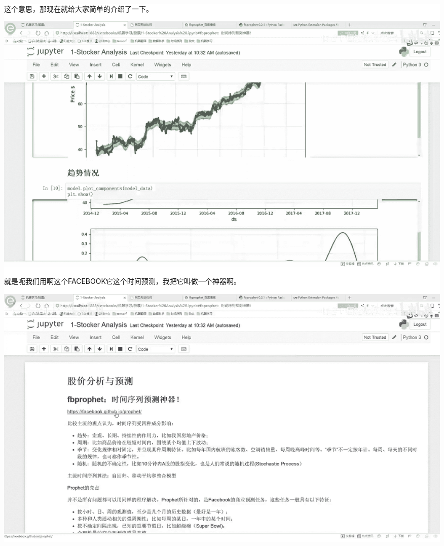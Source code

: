 这个意思，那现在就给大家简单的介绍了一下。

![](img/f4934776bf2649597b30ab7f015fd7a1_151.png)

就是呃我们用啊这个FACEBOOK它这个时间预测，我把它叫做一个神器啊。

![](img/f4934776bf2649597b30ab7f015fd7a1_153.png)
